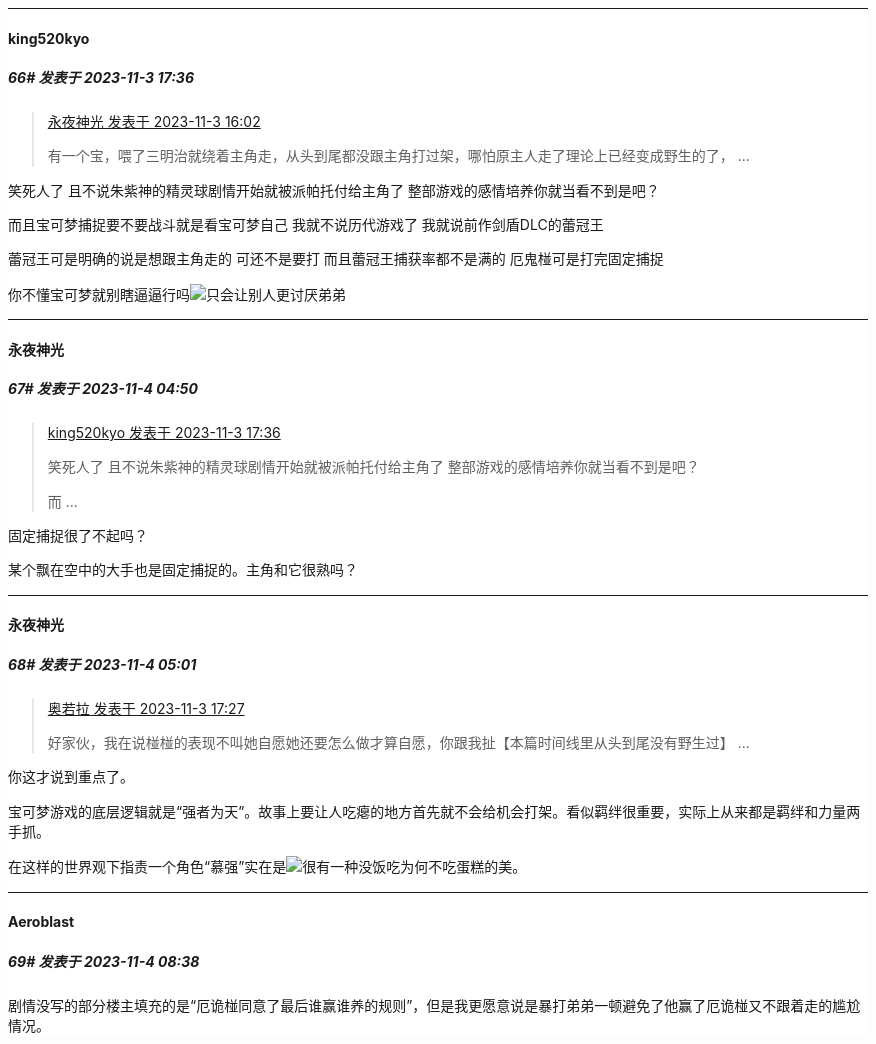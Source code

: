 
*****

####  king520kyo  
##### 66#       发表于 2023-11-3 17:36

<blockquote><a href="httphttps://bbs.saraba1st.com/2b/forum.php?mod=redirect&amp;goto=findpost&amp;pid=62926678&amp;ptid=2158959" target="_blank">永夜神光 发表于 2023-11-3 16:02</a>

有一个宝，喂了三明治就绕着主角走，从头到尾都没跟主角打过架，哪怕原主人走了理论上已经变成野生的了， ...</blockquote>
笑死人了 且不说朱紫神的精灵球剧情开始就被派帕托付给主角了 整部游戏的感情培养你就当看不到是吧？

而且宝可梦捕捉要不要战斗就是看宝可梦自己 我就不说历代游戏了 我就说前作剑盾DLC的蕾冠王 

蕾冠王可是明确的说是想跟主角走的 可还不是要打 而且蕾冠王捕获率都不是满的 厄鬼椪可是打完固定捕捉

你不懂宝可梦就别瞎逼逼行吗<img src="https://static.saraba1st.com/image/smiley/face2017/065.png" referrerpolicy="no-referrer">只会让别人更讨厌弟弟


*****

####  永夜神光  
##### 67#       发表于 2023-11-4 04:50

<blockquote><a href="httphttps://bbs.saraba1st.com/2b/forum.php?mod=redirect&amp;goto=findpost&amp;pid=62927810&amp;ptid=2158959" target="_blank">king520kyo 发表于 2023-11-3 17:36</a>

笑死人了 且不说朱紫神的精灵球剧情开始就被派帕托付给主角了 整部游戏的感情培养你就当看不到是吧？

而 ...</blockquote>
固定捕捉很了不起吗？

某个飘在空中的大手也是固定捕捉的。主角和它很熟吗？


*****

####  永夜神光  
##### 68#       发表于 2023-11-4 05:01

<blockquote><a href="httphttps://bbs.saraba1st.com/2b/forum.php?mod=redirect&amp;goto=findpost&amp;pid=62927700&amp;ptid=2158959" target="_blank">奥若拉 发表于 2023-11-3 17:27</a>

好家伙，我在说椪椪的表现不叫她自愿她还要怎么做才算自愿，你跟我扯【本篇时间线里从头到尾没有野生过】 ...</blockquote>
你这才说到重点了。

宝可梦游戏的底层逻辑就是“强者为天”。故事上要让人吃瘪的地方首先就不会给机会打架。看似羁绊很重要，实际上从来都是羁绊和力量两手抓。

在这样的世界观下指责一个角色“慕强”实在是<img src="https://static.saraba1st.com/image/smiley/face2017/018.png" referrerpolicy="no-referrer">很有一种没饭吃为何不吃蛋糕的美。


*****

####  Aeroblast  
##### 69#       发表于 2023-11-4 08:38

剧情没写的部分楼主填充的是“厄诡椪同意了最后谁赢谁养的规则”，但是我更愿意说是暴打弟弟一顿避免了他赢了厄诡椪又不跟着走的尴尬情况。
